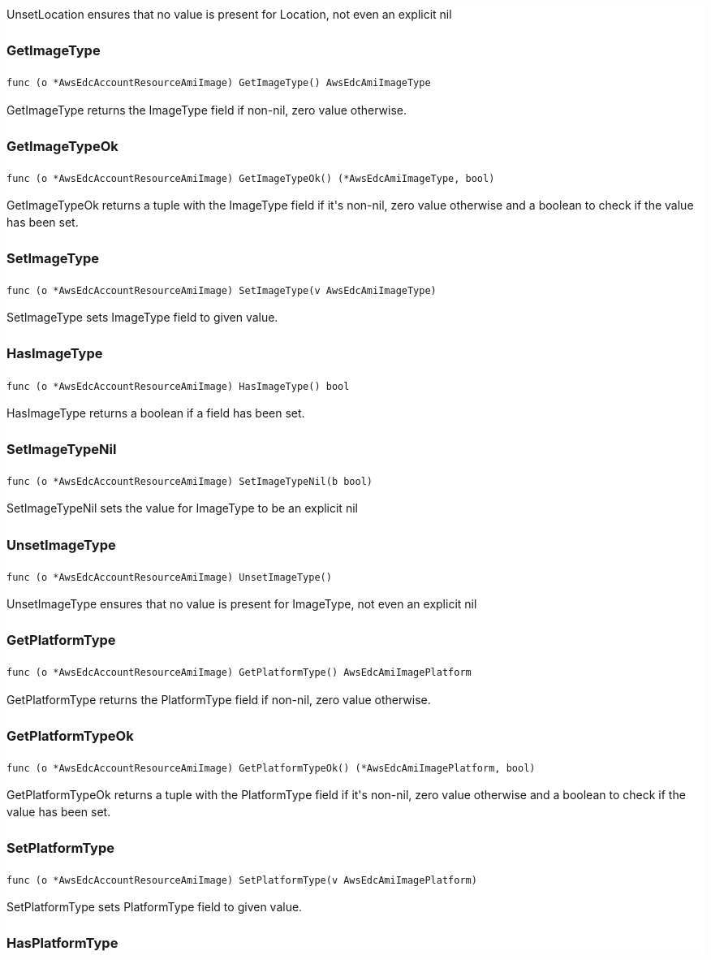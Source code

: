 UnsetLocation ensures that no value is present for Location, not even an explicit nil
### GetImageType

`func (o *AwsEdcAccountResourceAmiImage) GetImageType() AwsEdcAmiImageType`

GetImageType returns the ImageType field if non-nil, zero value otherwise.

### GetImageTypeOk

`func (o *AwsEdcAccountResourceAmiImage) GetImageTypeOk() (*AwsEdcAmiImageType, bool)`

GetImageTypeOk returns a tuple with the ImageType field if it's non-nil, zero value otherwise
and a boolean to check if the value has been set.

### SetImageType

`func (o *AwsEdcAccountResourceAmiImage) SetImageType(v AwsEdcAmiImageType)`

SetImageType sets ImageType field to given value.

### HasImageType

`func (o *AwsEdcAccountResourceAmiImage) HasImageType() bool`

HasImageType returns a boolean if a field has been set.

### SetImageTypeNil

`func (o *AwsEdcAccountResourceAmiImage) SetImageTypeNil(b bool)`

 SetImageTypeNil sets the value for ImageType to be an explicit nil

### UnsetImageType
`func (o *AwsEdcAccountResourceAmiImage) UnsetImageType()`

UnsetImageType ensures that no value is present for ImageType, not even an explicit nil
### GetPlatformType

`func (o *AwsEdcAccountResourceAmiImage) GetPlatformType() AwsEdcAmiImagePlatform`

GetPlatformType returns the PlatformType field if non-nil, zero value otherwise.

### GetPlatformTypeOk

`func (o *AwsEdcAccountResourceAmiImage) GetPlatformTypeOk() (*AwsEdcAmiImagePlatform, bool)`

GetPlatformTypeOk returns a tuple with the PlatformType field if it's non-nil, zero value otherwise
and a boolean to check if the value has been set.

### SetPlatformType

`func (o *AwsEdcAccountResourceAmiImage) SetPlatformType(v AwsEdcAmiImagePlatform)`

SetPlatformType sets PlatformType field to given value.

### HasPlatformType
